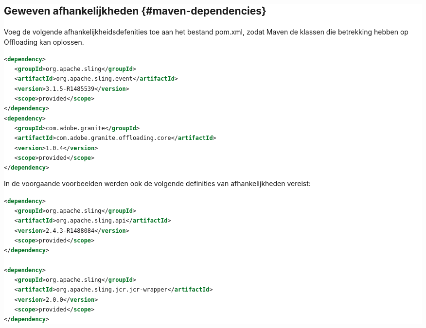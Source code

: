 ## Geweven afhankelijkheden {#maven-dependencies}

Voeg de volgende afhankelijkheidsdefenities toe aan het bestand pom.xml, zodat Maven de klassen die betrekking hebben op Offloading kan oplossen.

```xml
<dependency>
   <groupId>org.apache.sling</groupId>
   <artifactId>org.apache.sling.event</artifactId>
   <version>3.1.5-R1485539</version>
   <scope>provided</scope> 
</dependency>
<dependency>
   <groupId>com.adobe.granite</groupId>
   <artifactId>com.adobe.granite.offloading.core</artifactId>
   <version>1.0.4</version>
   <scope>provided</scope>
</dependency>
```

In de voorgaande voorbeelden werden ook de volgende definities van afhankelijkheden vereist:

```xml
<dependency>
   <groupId>org.apache.sling</groupId>
   <artifactId>org.apache.sling.api</artifactId>
   <version>2.4.3-R1488084</version>
   <scope>provided</scope>
</dependency>

<dependency>
   <groupId>org.apache.sling</groupId>
   <artifactId>org.apache.sling.jcr.jcr-wrapper</artifactId>
   <version>2.0.0</version>
   <scope>provided</scope>
</dependency>
```


